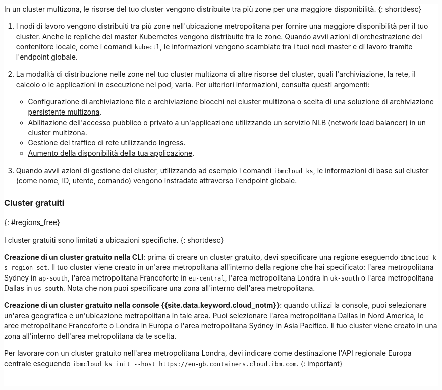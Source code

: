 In un cluster multizona, le risorse del tuo cluster vengono distribuite tra più zone per una maggiore disponibilità.
{: shortdesc}

1.  I nodi di lavoro vengono distribuiti tra più zone nell'ubicazione metropolitana per fornire una maggiore disponibilità per il tuo cluster. Anche le repliche del master Kubernetes vengono distribuite tra le zone. Quando avvii azioni di orchestrazione del contenitore locale, come i comandi `kubectl`, le informazioni vengono scambiate tra i tuoi nodi master e di lavoro tramite l'endpoint globale.

2.  La modalità di distribuzione nelle zone nel tuo cluster multizona di altre risorse del cluster, quali l'archiviazione, la rete, il calcolo o le applicazioni in esecuzione nei pod, varia. Per ulteriori informazioni, consulta questi argomenti:
    *   Configurazione di [archiviazione file](/docs/containers?topic=containers-file_storage#add_file) e [archiviazione blocchi](/docs/containers?topic=containers-block_storage#add_block) nei cluster multizona o [scelta di una soluzione di archiviazione persistente multizona](/docs/containers?topic=containers-storage_planning#persistent_storage_overview).
    *   [Abilitazione dell'accesso pubblico o privato a un'applicazione utilizzando un servizio NLB (network load balancer) in un cluster multizona](/docs/containers?topic=containers-loadbalancer#multi_zone_config).
    *   [Gestione del traffico di rete utilizzando Ingress](/docs/containers?topic=containers-ingress-about).
    *   [Aumento della disponibilità della tua applicazione](/docs/containers?topic=containers-app#increase_availability).

3.  Quando avvii azioni di gestione del cluster, utilizzando ad esempio i [comandi `ibmcloud ks`](/docs/containers?topic=containers-cli-plugin-kubernetes-service-cli), le informazioni di base sul cluster (come nome, ID, utente, comando) vengono instradate attraverso l'endpoint globale.

### Cluster gratuiti
{: #regions_free}

I cluster gratuiti sono limitati a ubicazioni specifiche.
{: shortdesc}

**Creazione di un cluster gratuito nella CLI**: prima di creare un cluster gratuito, devi specificare una regione eseguendo `ibmcloud ks region-set`. Il tuo cluster viene creato in un'area metropolitana all'interno della regione che hai specificato: l'area metropolitana Sydney in `ap-south`, l'area metropolitana Francoforte in `eu-central`, l'area metropolitana Londra in `uk-south` o l'area metropolitana Dallas in `us-south`. Nota che non puoi specificare una zona all'interno dell'area metropolitana.

**Creazione di un cluster gratuito nella console {{site.data.keyword.cloud_notm}}**: quando utilizzi la console, puoi selezionare un'area geografica e un'ubicazione metropolitana in tale area. Puoi selezionare l'area metropolitana Dallas in Nord America, le aree metropolitane Francoforte o Londra in Europa o l'area metropolitana Sydney in Asia Pacifico. Il tuo cluster viene creato in una zona all'interno dell'area metropolitana da te scelta.

Per lavorare con un cluster gratuito nell'area metropolitana Londra, devi indicare come destinazione l'API regionale Europa centrale eseguendo `ibmcloud ks init --host https://eu-gb.containers.cloud.ibm.com`.
{: important}

<br />
